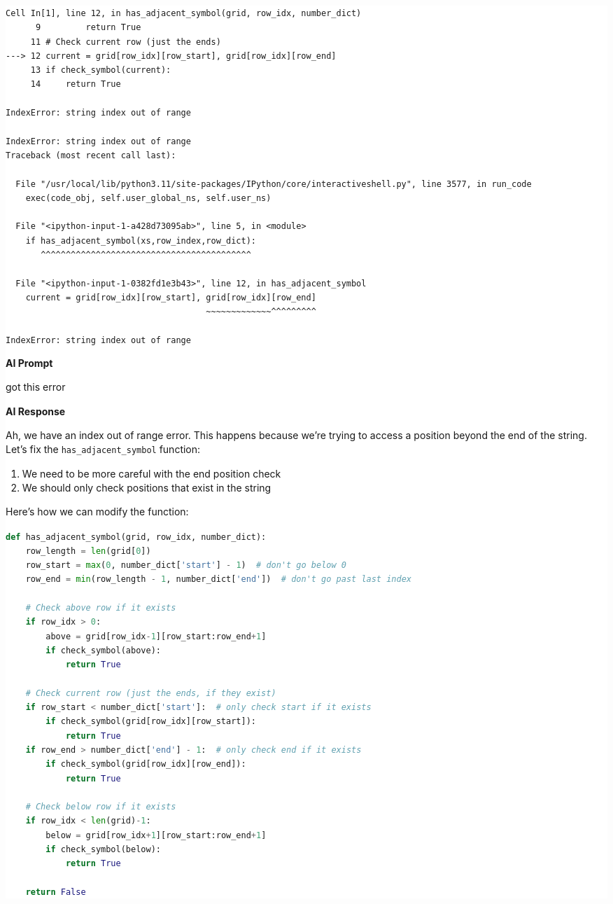     Cell In[1], line 12, in has_adjacent_symbol(grid, row_idx, number_dict)
          9         return True
         11 # Check current row (just the ends)
    ---> 12 current = grid[row_idx][row_start], grid[row_idx][row_end]
         13 if check_symbol(current):
         14     return True

    IndexError: string index out of range

    IndexError: string index out of range
    Traceback (most recent call last):

      File "/usr/local/lib/python3.11/site-packages/IPython/core/interactiveshell.py", line 3577, in run_code
        exec(code_obj, self.user_global_ns, self.user_ns)

      File "<ipython-input-1-a428d73095ab>", line 5, in <module>
        if has_adjacent_symbol(xs,row_index,row_dict):
           ^^^^^^^^^^^^^^^^^^^^^^^^^^^^^^^^^^^^^^^^^^

      File "<ipython-input-1-0382fd1e3b43>", line 12, in has_adjacent_symbol
        current = grid[row_idx][row_start], grid[row_idx][row_end]
                                            ~~~~~~~~~~~~~^^^^^^^^^

    IndexError: string index out of range

**AI Prompt**

got this error

**AI Response**

Ah, we have an index out of range error. This happens because we’re
trying to access a position beyond the end of the string. Let’s fix the
`has_adjacent_symbol` function:

1.  We need to be more careful with the end position check
2.  We should only check positions that exist in the string

Here’s how we can modify the function:

``` python
def has_adjacent_symbol(grid, row_idx, number_dict):
    row_length = len(grid[0])
    row_start = max(0, number_dict['start'] - 1)  # don't go below 0
    row_end = min(row_length - 1, number_dict['end'])  # don't go past last index
    
    # Check above row if it exists
    if row_idx > 0:
        above = grid[row_idx-1][row_start:row_end+1]
        if check_symbol(above):
            return True
    
    # Check current row (just the ends, if they exist)
    if row_start < number_dict['start']:  # only check start if it exists
        if check_symbol(grid[row_idx][row_start]):
            return True
    if row_end > number_dict['end'] - 1:  # only check end if it exists
        if check_symbol(grid[row_idx][row_end]):
            return True
    
    # Check below row if it exists
    if row_idx < len(grid)-1:
        below = grid[row_idx+1][row_start:row_end+1]
        if check_symbol(below):
            return True
            
    return False
```
